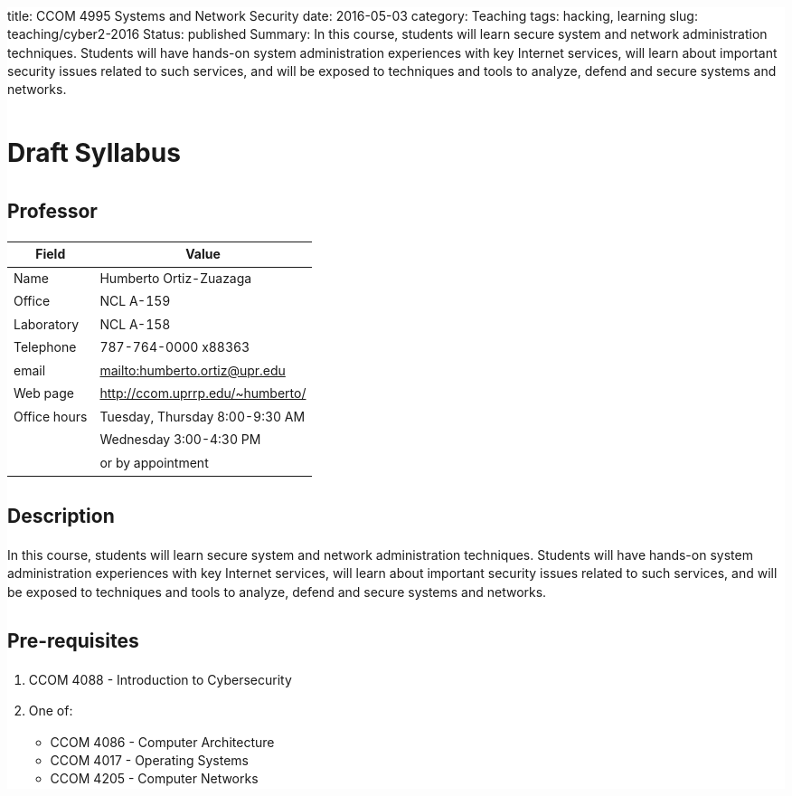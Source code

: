 title: CCOM 4995 Systems and Network Security
date: 2016-05-03
category: Teaching
tags: hacking, learning
slug: teaching/cyber2-2016
Status: published
Summary: In this course, students will learn secure system and network administration techniques. Students will have hands-on system administration experiences with key Internet services, will learn about important security issues related to such services, and will be exposed to techniques and tools to analyze, defend and secure systems and networks.

# Draft Syllabus

## Professor

| Field        | Value                              |
|--------------|------------------------------------|
| Name         | Humberto Ortiz-Zuazaga             |
| Office       | NCL A-159                          |
| Laboratory   | NCL A-158                          |
| Telephone    | 787-764-0000 x88363                |
| email        | <mailto:humberto.ortiz@upr.edu>    |
| Web page     | <http://ccom.uprrp.edu/~humberto/> |
| Office hours | Tuesday, Thursday 8:00-9:30 AM     |
|              | Wednesday 3:00-4:30 PM             |
|              | or by appointment                  |

## Description

In this course, students will learn
secure system and network administration techniques. Students will
have hands-on system administration experiences with key Internet
services, will learn about important security issues related to such
services, and will be exposed to techniques and tools to analyze,
defend and secure systems and networks.

## Pre-requisites

1. CCOM 4088 - Introduction to Cybersecurity
1. One of:

	- CCOM 4086 - Computer Architecture
	- CCOM 4017 - Operating Systems
	- CCOM 4205 - Computer Networks
  